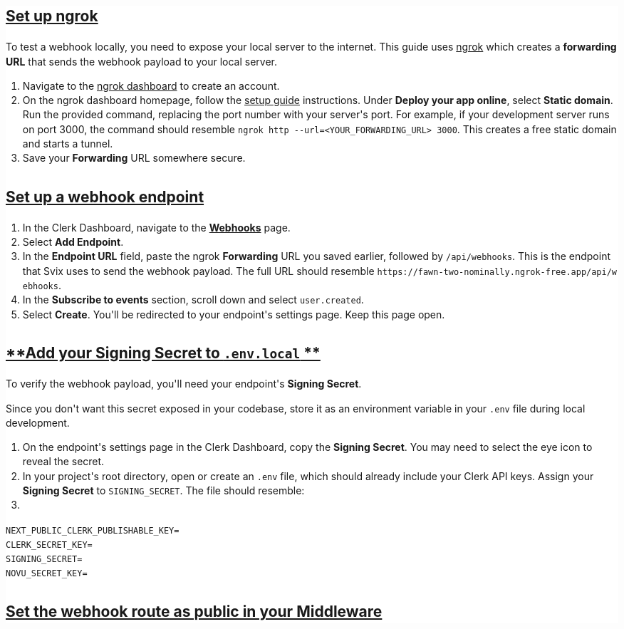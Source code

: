 ## [**Set up ngrok**](https://clerk.com/docs/webhooks/sync-data#set-up-ngrok)

To test a webhook locally, you need to expose your local server to the internet. This guide uses [ngrok](https://ngrok.com/) which creates a **forwarding URL** that sends the webhook payload to your local server.

1. Navigate to the [ngrok dashboard](https://dashboard.ngrok.com/) to create an account.
2. On the ngrok dashboard homepage, follow the [setup guide](https://dashboard.ngrok.com/get-started/setup) instructions. Under **Deploy your app online**, select **Static domain**. Run the provided command, replacing the port number with your server's port. For example, if your development server runs on port 3000, the command should resemble `ngrok http --url=<YOUR_FORWARDING_URL> 3000`. This creates a free static domain and starts a tunnel.
3. Save your **Forwarding** URL somewhere secure.

## [**Set up a webhook endpoint**](https://clerk.com/docs/webhooks/sync-data#set-up-a-webhook-endpoint)

1. In the Clerk Dashboard, navigate to the [**Webhooks**](https://dashboard.clerk.com/last-active?path=webhooks) page.
2. Select **Add Endpoint**.
3. In the **Endpoint URL** field, paste the ngrok **Forwarding** URL you saved earlier, followed by `/api/webhooks`. This is the endpoint that Svix uses to send the webhook payload. The full URL should resemble `https://fawn-two-nominally.ngrok-free.app/api/webhooks`.
4. In the **Subscribe to events** section, scroll down and select `user.created`.
5. Select **Create**. You'll be redirected to your endpoint's settings page. Keep this page open.

## [**Add your Signing Secret to `.env.local` **](https://clerk.com/docs/webhooks/sync-data#add-your-signing-secret-to-env-local)

To verify the webhook payload, you'll need your endpoint's **Signing Secret**. 

Since you don't want this secret exposed in your codebase, store it as an environment variable in your `.env` file during local development.

1. On the endpoint's settings page in the Clerk Dashboard, copy the **Signing Secret**. You may need to select the eye icon to reveal the secret.
2. In your project's root directory, open or create an `.env` file, which should already include your Clerk API keys. Assign your **Signing Secret** to `SIGNING_SECRET`. The file should resemble:
3. 

```markdown
NEXT_PUBLIC_CLERK_PUBLISHABLE_KEY=
CLERK_SECRET_KEY=
SIGNING_SECRET=
NOVU_SECRET_KEY=
```

## [**Set the webhook route as public in your Middleware**](https://clerk.com/docs/webhooks/sync-data#set-the-webhook-route-as-public-in-your-middleware)
